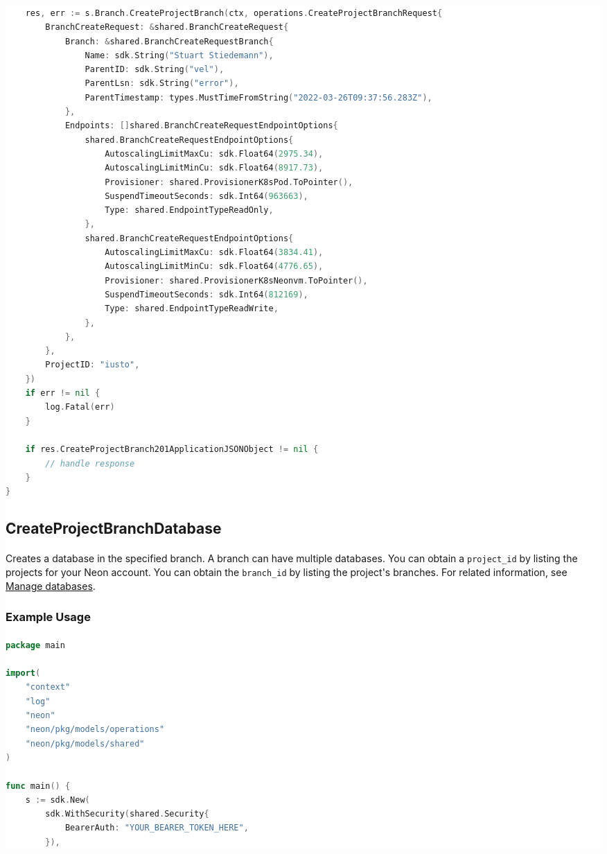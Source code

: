 ```go
    res, err := s.Branch.CreateProjectBranch(ctx, operations.CreateProjectBranchRequest{
        BranchCreateRequest: &shared.BranchCreateRequest{
            Branch: &shared.BranchCreateRequestBranch{
                Name: sdk.String("Stuart Stiedemann"),
                ParentID: sdk.String("vel"),
                ParentLsn: sdk.String("error"),
                ParentTimestamp: types.MustTimeFromString("2022-03-26T09:37:56.283Z"),
            },
            Endpoints: []shared.BranchCreateRequestEndpointOptions{
                shared.BranchCreateRequestEndpointOptions{
                    AutoscalingLimitMaxCu: sdk.Float64(2975.34),
                    AutoscalingLimitMinCu: sdk.Float64(8917.73),
                    Provisioner: shared.ProvisionerK8sPod.ToPointer(),
                    SuspendTimeoutSeconds: sdk.Int64(963663),
                    Type: shared.EndpointTypeReadOnly,
                },
                shared.BranchCreateRequestEndpointOptions{
                    AutoscalingLimitMaxCu: sdk.Float64(3834.41),
                    AutoscalingLimitMinCu: sdk.Float64(4776.65),
                    Provisioner: shared.ProvisionerK8sNeonvm.ToPointer(),
                    SuspendTimeoutSeconds: sdk.Int64(812169),
                    Type: shared.EndpointTypeReadWrite,
                },
            },
        },
        ProjectID: "iusto",
    })
    if err != nil {
        log.Fatal(err)
    }

    if res.CreateProjectBranch201ApplicationJSONObject != nil {
        // handle response
    }
}
```

## CreateProjectBranchDatabase

Creates a database in the specified branch.
A branch can have multiple databases.
You can obtain a `project_id` by listing the projects for your Neon account.
You can obtain the `branch_id` by listing the project's branches.
For related information, see [Manage databases](https://neon.tech/docs/manage/databases/).


### Example Usage

```go
package main

import(
	"context"
	"log"
	"neon"
	"neon/pkg/models/operations"
	"neon/pkg/models/shared"
)

func main() {
    s := sdk.New(
        sdk.WithSecurity(shared.Security{
            BearerAuth: "YOUR_BEARER_TOKEN_HERE",
        }),
```